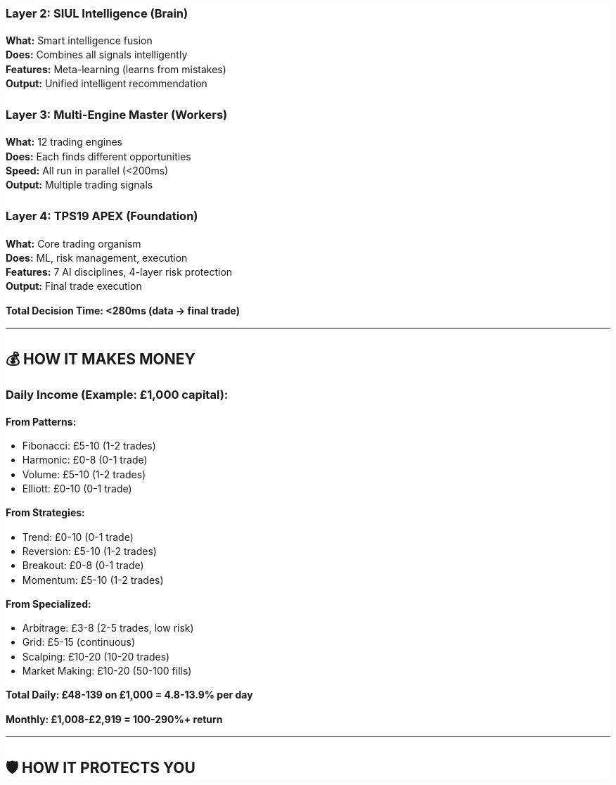 ### Layer 2: SIUL Intelligence (Brain)
**What:** Smart intelligence fusion  
**Does:** Combines all signals intelligently  
**Features:** Meta-learning (learns from mistakes)  
**Output:** Unified intelligent recommendation

### Layer 3: Multi-Engine Master (Workers)
**What:** 12 trading engines  
**Does:** Each finds different opportunities  
**Speed:** All run in parallel (<200ms)  
**Output:** Multiple trading signals

### Layer 4: TPS19 APEX (Foundation)
**What:** Core trading organism  
**Does:** ML, risk management, execution  
**Features:** 7 AI disciplines, 4-layer risk protection  
**Output:** Final trade execution

**Total Decision Time: <280ms (data → final trade)**

---

## 💰 HOW IT MAKES MONEY

### Daily Income (Example: £1,000 capital):

**From Patterns:**
- Fibonacci: £5-10 (1-2 trades)
- Harmonic: £0-8 (0-1 trade)
- Volume: £5-10 (1-2 trades)
- Elliott: £0-10 (0-1 trade)

**From Strategies:**
- Trend: £0-10 (0-1 trade)
- Reversion: £5-10 (1-2 trades)
- Breakout: £0-8 (0-1 trade)
- Momentum: £5-10 (1-2 trades)

**From Specialized:**
- Arbitrage: £3-8 (2-5 trades, low risk)
- Grid: £5-15 (continuous)
- Scalping: £10-20 (10-20 trades)
- Market Making: £10-20 (50-100 fills)

**Total Daily: £48-139 on £1,000 = 4.8-13.9% per day**

**Monthly: £1,008-£2,919 = 100-290%+ return**

---

## 🛡️ HOW IT PROTECTS YOU
